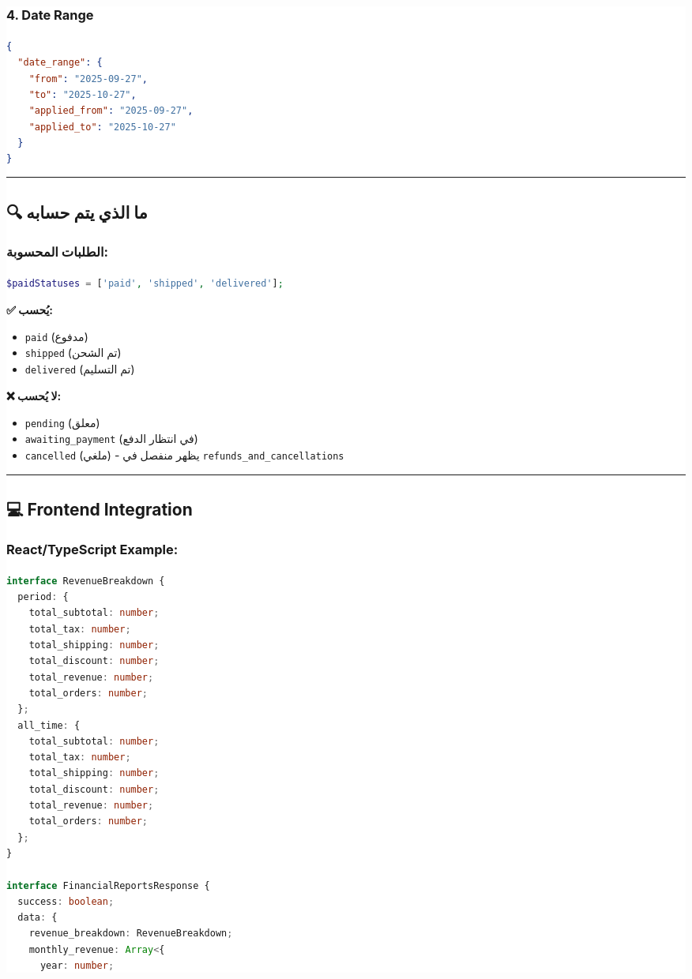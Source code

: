 ### 4. Date Range

```json
{
  "date_range": {
    "from": "2025-09-27",
    "to": "2025-10-27",
    "applied_from": "2025-09-27",
    "applied_to": "2025-10-27"
  }
}
```

---

## 🔍 ما الذي يتم حسابه

### الطلبات المحسوبة:

```php
$paidStatuses = ['paid', 'shipped', 'delivered'];
```

**✅ يُحسب:**
- `paid` (مدفوع)
- `shipped` (تم الشحن)
- `delivered` (تم التسليم)

**❌ لا يُحسب:**
- `pending` (معلق)
- `awaiting_payment` (في انتظار الدفع)
- `cancelled` (ملغي) - يظهر منفصل في `refunds_and_cancellations`

---

## 💻 Frontend Integration

### React/TypeScript Example:

```typescript
interface RevenueBreakdown {
  period: {
    total_subtotal: number;
    total_tax: number;
    total_shipping: number;
    total_discount: number;
    total_revenue: number;
    total_orders: number;
  };
  all_time: {
    total_subtotal: number;
    total_tax: number;
    total_shipping: number;
    total_discount: number;
    total_revenue: number;
    total_orders: number;
  };
}

interface FinancialReportsResponse {
  success: boolean;
  data: {
    revenue_breakdown: RevenueBreakdown;
    monthly_revenue: Array<{
      year: number;
```